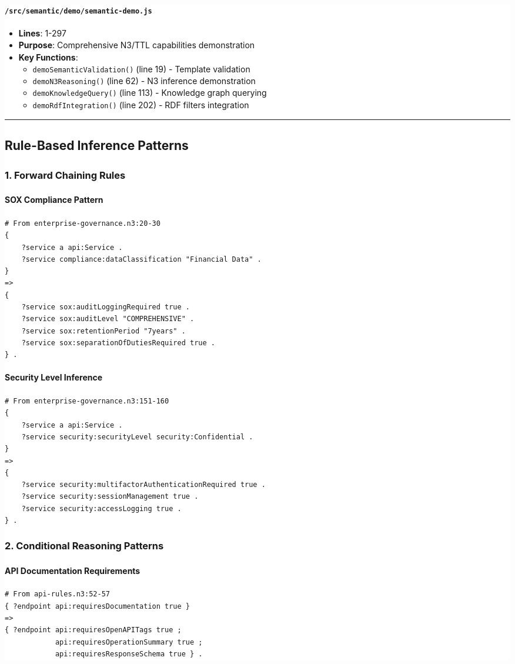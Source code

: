 #### `/src/semantic/demo/semantic-demo.js`
- **Lines**: 1-297
- **Purpose**: Comprehensive N3/TTL capabilities demonstration
- **Key Functions**:
  - `demoSemanticValidation()` (line 19) - Template validation
  - `demoN3Reasoning()` (line 62) - N3 inference demonstration
  - `demoKnowledgeQuery()` (line 113) - Knowledge graph querying
  - `demoRdfIntegration()` (line 202) - RDF filters integration

---

## Rule-Based Inference Patterns

### 1. Forward Chaining Rules

#### SOX Compliance Pattern
```n3
# From enterprise-governance.n3:20-30
{
    ?service a api:Service .
    ?service compliance:dataClassification "Financial Data" .
}
=>
{
    ?service sox:auditLoggingRequired true .
    ?service sox:auditLevel "COMPREHENSIVE" .
    ?service sox:retentionPeriod "7years" .
    ?service sox:separationOfDutiesRequired true .
} .
```

#### Security Level Inference
```n3
# From enterprise-governance.n3:151-160
{
    ?service a api:Service .
    ?service security:securityLevel security:Confidential .
}
=>
{
    ?service security:multifactorAuthenticationRequired true .
    ?service security:sessionManagement true .
    ?service security:accessLogging true .
} .
```

### 2. Conditional Reasoning Patterns

#### API Documentation Requirements
```n3
# From api-rules.n3:52-57
{ ?endpoint api:requiresDocumentation true }
=>
{ ?endpoint api:requiresOpenAPITags true ;
            api:requiresOperationSummary true ;
            api:requiresResponseSchema true } .
```
